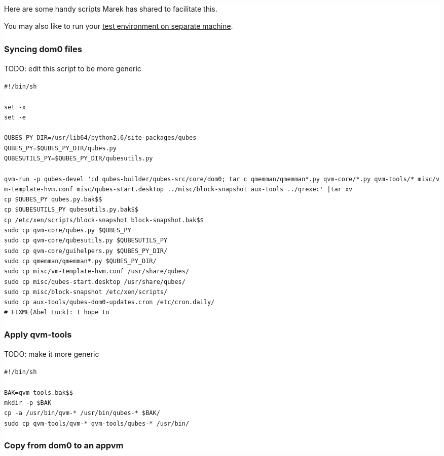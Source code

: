 Here are some handy scripts Marek has shared to facilitate this.

You may also like to run your [test environment on separate
machine](/fr/doc/test-bench/).

### Syncing dom0 files
<a id="syncing-dom0-files"></a>

TODO: edit this script to be more generic

~~~
#!/bin/sh

set -x
set -e

QUBES_PY_DIR=/usr/lib64/python2.6/site-packages/qubes
QUBES_PY=$QUBES_PY_DIR/qubes.py
QUBESUTILS_PY=$QUBES_PY_DIR/qubesutils.py

qvm-run -p qubes-devel 'cd qubes-builder/qubes-src/core/dom0; tar c qmemman/qmemman*.py qvm-core/*.py qvm-tools/* misc/vm-template-hvm.conf misc/qubes-start.desktop ../misc/block-snapshot aux-tools ../qrexec' |tar xv
cp $QUBES_PY qubes.py.bak$$
cp $QUBESUTILS_PY qubesutils.py.bak$$
cp /etc/xen/scripts/block-snapshot block-snapshot.bak$$
sudo cp qvm-core/qubes.py $QUBES_PY
sudo cp qvm-core/qubesutils.py $QUBESUTILS_PY
sudo cp qvm-core/guihelpers.py $QUBES_PY_DIR/
sudo cp qmemman/qmemman*.py $QUBES_PY_DIR/
sudo cp misc/vm-template-hvm.conf /usr/share/qubes/
sudo cp misc/qubes-start.desktop /usr/share/qubes/
sudo cp misc/block-snapshot /etc/xen/scripts/
sudo cp aux-tools/qubes-dom0-updates.cron /etc/cron.daily/
# FIXME(Abel Luck): I hope to
~~~

### Apply qvm-tools
<a id="apply-qvm-tools"></a>

TODO: make it more generic

~~~
#!/bin/sh

BAK=qvm-tools.bak$$
mkdir -p $BAK
cp -a /usr/bin/qvm-* /usr/bin/qubes-* $BAK/
sudo cp qvm-tools/qvm-* qvm-tools/qubes-* /usr/bin/
~~~

### Copy from dom0 to an appvm
<a id="copy-from-dom0-to-an-appvm"></a>
